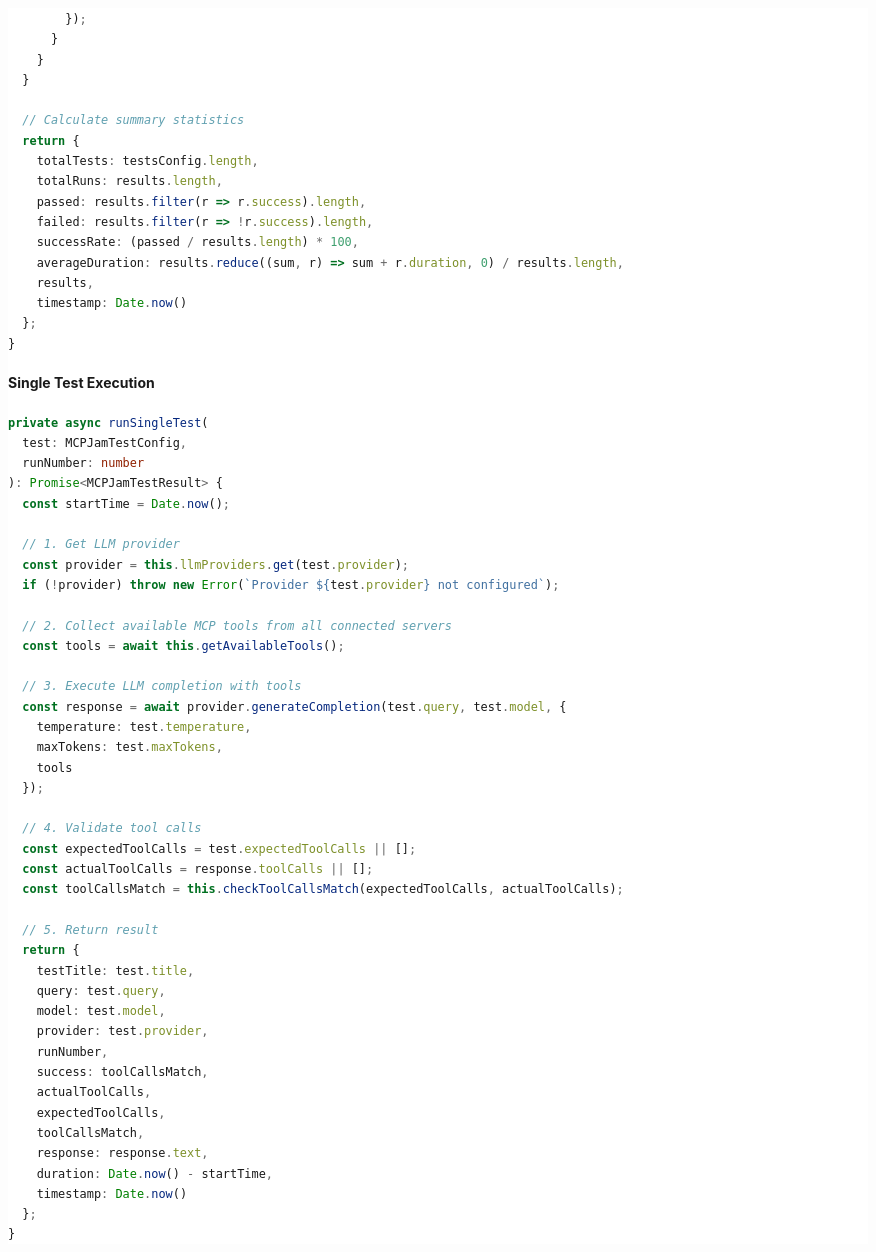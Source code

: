 ```typescript
        });
      }
    }
  }

  // Calculate summary statistics
  return {
    totalTests: testsConfig.length,
    totalRuns: results.length,
    passed: results.filter(r => r.success).length,
    failed: results.filter(r => !r.success).length,
    successRate: (passed / results.length) * 100,
    averageDuration: results.reduce((sum, r) => sum + r.duration, 0) / results.length,
    results,
    timestamp: Date.now()
  };
}
```

#### Single Test Execution

```typescript
private async runSingleTest(
  test: MCPJamTestConfig,
  runNumber: number
): Promise<MCPJamTestResult> {
  const startTime = Date.now();

  // 1. Get LLM provider
  const provider = this.llmProviders.get(test.provider);
  if (!provider) throw new Error(`Provider ${test.provider} not configured`);

  // 2. Collect available MCP tools from all connected servers
  const tools = await this.getAvailableTools();

  // 3. Execute LLM completion with tools
  const response = await provider.generateCompletion(test.query, test.model, {
    temperature: test.temperature,
    maxTokens: test.maxTokens,
    tools
  });

  // 4. Validate tool calls
  const expectedToolCalls = test.expectedToolCalls || [];
  const actualToolCalls = response.toolCalls || [];
  const toolCallsMatch = this.checkToolCallsMatch(expectedToolCalls, actualToolCalls);

  // 5. Return result
  return {
    testTitle: test.title,
    query: test.query,
    model: test.model,
    provider: test.provider,
    runNumber,
    success: toolCallsMatch,
    actualToolCalls,
    expectedToolCalls,
    toolCallsMatch,
    response: response.text,
    duration: Date.now() - startTime,
    timestamp: Date.now()
  };
}
```